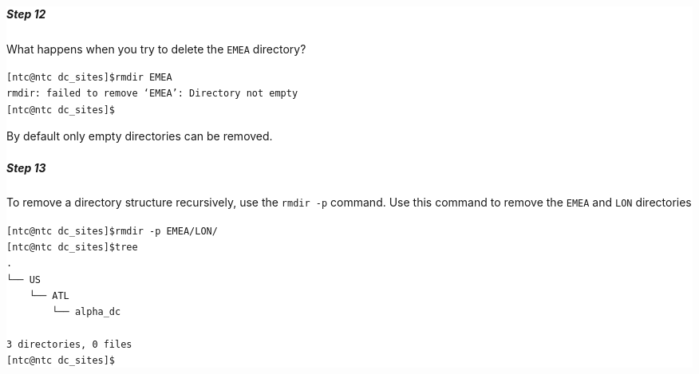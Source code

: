 
##### Step 12

What happens when you try to delete the `EMEA` directory?

```
[ntc@ntc dc_sites]$rmdir EMEA
rmdir: failed to remove ‘EMEA’: Directory not empty
[ntc@ntc dc_sites]$

```

By default only empty directories can be removed. 


##### Step 13

To remove a directory structure recursively, use the `rmdir -p` command. Use this command to remove the `EMEA` and `LON` directories

```
[ntc@ntc dc_sites]$rmdir -p EMEA/LON/
[ntc@ntc dc_sites]$tree
.
└── US
    └── ATL
        └── alpha_dc

3 directories, 0 files
[ntc@ntc dc_sites]$

```

